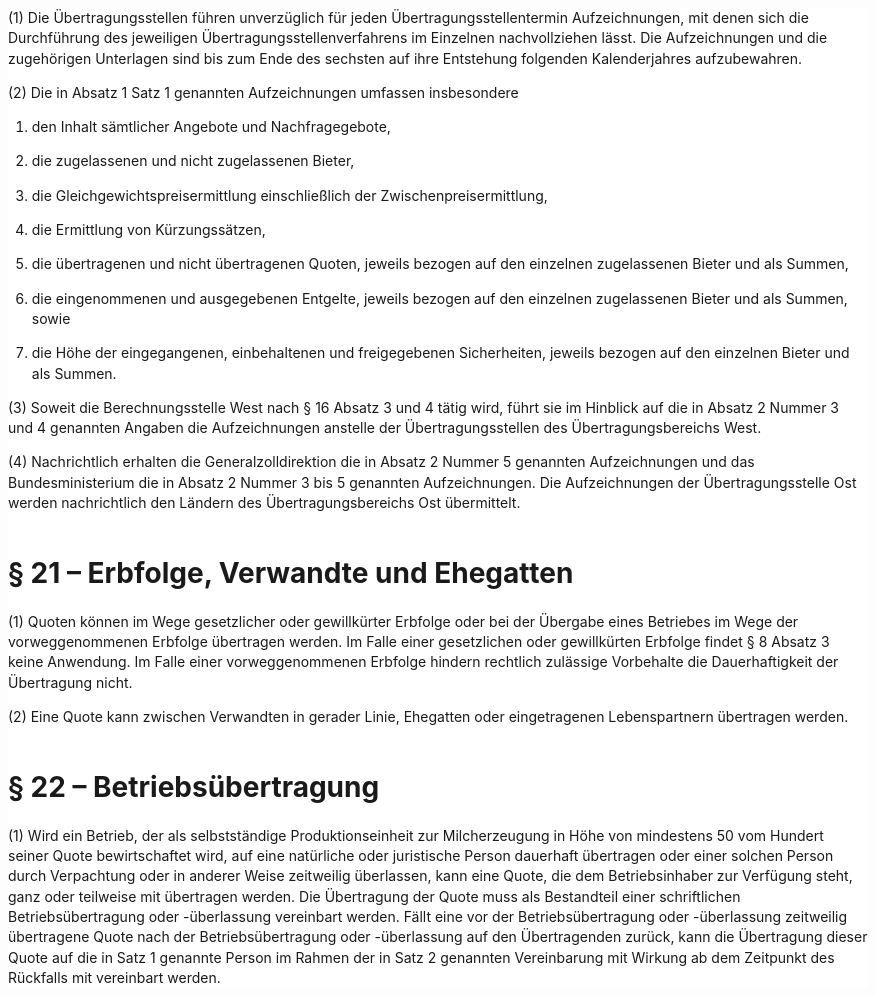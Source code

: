 (1) Die Übertragungsstellen führen unverzüglich für jeden Übertragungsstellentermin Aufzeichnungen, mit denen sich die Durchführung des jeweiligen Übertragungsstellenverfahrens im Einzelnen nachvollziehen lässt. Die Aufzeichnungen und die zugehörigen Unterlagen sind bis zum Ende des sechsten auf ihre Entstehung folgenden Kalenderjahres aufzubewahren.

(2) Die in Absatz 1 Satz 1 genannten Aufzeichnungen umfassen insbesondere

1. den Inhalt sämtlicher Angebote und Nachfragegebote,

2. die zugelassenen und nicht zugelassenen Bieter,

3. die Gleichgewichtspreisermittlung einschließlich der Zwischenpreisermittlung,

4. die Ermittlung von Kürzungssätzen,

5. die übertragenen und nicht übertragenen Quoten, jeweils bezogen auf den einzelnen zugelassenen Bieter und als Summen,

6. die eingenommenen und ausgegebenen Entgelte, jeweils bezogen auf den einzelnen zugelassenen Bieter und als Summen, sowie

7. die Höhe der eingegangenen, einbehaltenen und freigegebenen Sicherheiten, jeweils bezogen auf den einzelnen Bieter und als Summen.

(3) Soweit die Berechnungsstelle West nach § 16 Absatz 3 und 4 tätig wird, führt sie im Hinblick auf die in Absatz 2 Nummer 3 und 4 genannten Angaben die Aufzeichnungen anstelle der Übertragungsstellen des Übertragungsbereichs West.

(4) Nachrichtlich erhalten die Generalzolldirektion die in Absatz 2 Nummer 5 genannten Aufzeichnungen und das Bundesministerium die in Absatz 2 Nummer 3 bis 5 genannten Aufzeichnungen. Die Aufzeichnungen der Übertragungsstelle Ost werden nachrichtlich den Ländern des Übertragungsbereichs Ost übermittelt.

# § 21 – Erbfolge, Verwandte und Ehegatten

(1) Quoten können im Wege gesetzlicher oder gewillkürter Erbfolge oder bei der Übergabe eines Betriebes im Wege der vorweggenommenen Erbfolge übertragen werden. Im Falle einer gesetzlichen oder gewillkürten Erbfolge findet § 8 Absatz 3 keine Anwendung. Im Falle einer vorweggenommenen Erbfolge hindern rechtlich zulässige Vorbehalte die Dauerhaftigkeit der Übertragung nicht.

(2) Eine Quote kann zwischen Verwandten in gerader Linie, Ehegatten oder eingetragenen Lebenspartnern übertragen werden.

# § 22 – Betriebsübertragung

(1) Wird ein Betrieb, der als selbstständige Produktionseinheit zur Milcherzeugung in Höhe von mindestens 50 vom Hundert seiner Quote bewirtschaftet wird, auf eine natürliche oder juristische Person dauerhaft übertragen oder einer solchen Person durch Verpachtung oder in anderer Weise zeitweilig überlassen, kann eine Quote, die dem Betriebsinhaber zur Verfügung steht, ganz oder teilweise mit übertragen werden. Die Übertragung der Quote muss als Bestandteil einer schriftlichen Betriebsübertragung oder -überlassung vereinbart werden. Fällt eine vor der Betriebsübertragung oder -überlassung zeitweilig übertragene Quote nach der Betriebsübertragung oder -überlassung auf den Übertragenden zurück, kann die Übertragung dieser Quote auf die in Satz 1 genannte Person im Rahmen der in Satz 2 genannten Vereinbarung mit Wirkung ab dem Zeitpunkt des Rückfalls mit vereinbart werden.
